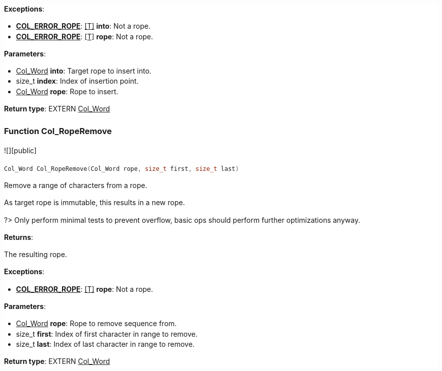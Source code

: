 **Exceptions**:

* **[COL\_ERROR\_ROPE](colibri_8h.md#group__error_1gga729084542ed9eae62009a84d3379ef35aea3a7d079cdddc4cc3b6768a83ef47f4)**: [[T]](colibri_8h.md#group__error_1gga6dab009a0b8c4b4fa080cb9ba1859e9ea603a58b9d5bb16fde0708eb0767e4904) **into**: Not a rope.
* **[COL\_ERROR\_ROPE](colibri_8h.md#group__error_1gga729084542ed9eae62009a84d3379ef35aea3a7d079cdddc4cc3b6768a83ef47f4)**: [[T]](colibri_8h.md#group__error_1gga6dab009a0b8c4b4fa080cb9ba1859e9ea603a58b9d5bb16fde0708eb0767e4904) **rope**: Not a rope.

**Parameters**:

* [Col\_Word](col_word_8h.md#group__words_1gadb626f9e195212e4fdfba7df154ad043) **into**: Target rope to insert into.
* size_t **index**: Index of insertion point.
* [Col\_Word](col_word_8h.md#group__words_1gadb626f9e195212e4fdfba7df154ad043) **rope**: Rope to insert.

**Return type**: EXTERN [Col\_Word](col_word_8h.md#group__words_1gadb626f9e195212e4fdfba7df154ad043)

<a id="group__rope__words_1ga107a45f2c36ba772229b3dff1e73e44a"></a>
### Function Col\_RopeRemove

![][public]

```cpp
Col_Word Col_RopeRemove(Col_Word rope, size_t first, size_t last)
```

Remove a range of characters from a rope.

As target rope is immutable, this results in a new rope.






?> Only perform minimal tests to prevent overflow, basic ops should perform further optimizations anyway.


**Returns**:

The resulting rope.

**Exceptions**:

* **[COL\_ERROR\_ROPE](colibri_8h.md#group__error_1gga729084542ed9eae62009a84d3379ef35aea3a7d079cdddc4cc3b6768a83ef47f4)**: [[T]](colibri_8h.md#group__error_1gga6dab009a0b8c4b4fa080cb9ba1859e9ea603a58b9d5bb16fde0708eb0767e4904) **rope**: Not a rope.

**Parameters**:

* [Col\_Word](col_word_8h.md#group__words_1gadb626f9e195212e4fdfba7df154ad043) **rope**: Rope to remove sequence from.
* size_t **first**: Index of first character in range to remove.
* size_t **last**: Index of last character in range to remove.

**Return type**: EXTERN [Col\_Word](col_word_8h.md#group__words_1gadb626f9e195212e4fdfba7df154ad043)
